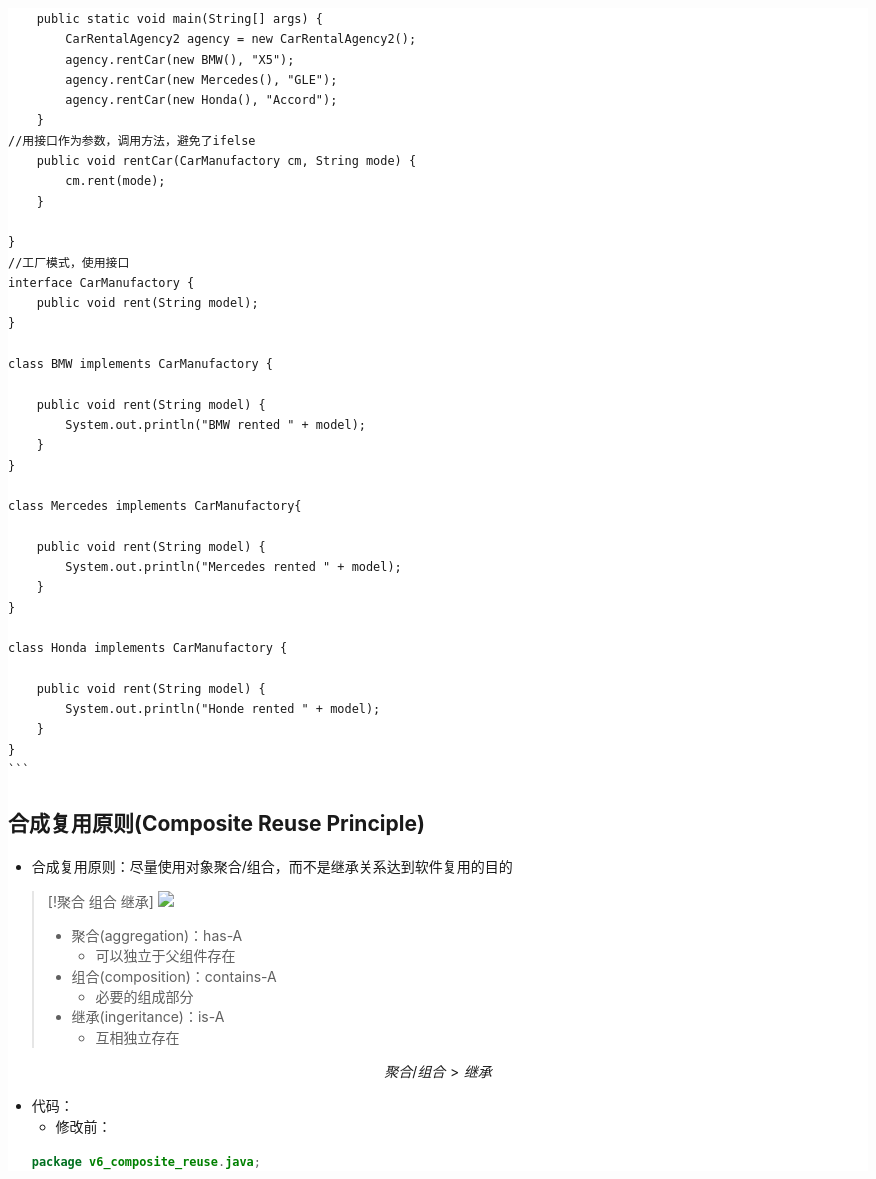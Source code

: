 	    public static void main(String[] args) {
	        CarRentalAgency2 agency = new CarRentalAgency2();
	        agency.rentCar(new BMW(), "X5");
	        agency.rentCar(new Mercedes(), "GLE");
	        agency.rentCar(new Honda(), "Accord");
	    }
	//用接口作为参数，调用方法，避免了ifelse
	    public void rentCar(CarManufactory cm, String mode) {
	        cm.rent(mode);
	    }
	    
	}
	//工厂模式，使用接口
	interface CarManufactory {
	    public void rent(String model);
	}
	
	class BMW implements CarManufactory {
	    
	    public void rent(String model) {
	        System.out.println("BMW rented " + model);
	    }
	}
	
	class Mercedes implements CarManufactory{
	
	    public void rent(String model) {
	        System.out.println("Mercedes rented " + model);
	    }
	}
	
	class Honda implements CarManufactory {
	
	    public void rent(String model) {
	        System.out.println("Honde rented " + model);
	    }
	}
	```
## 合成复用原则(Composite Reuse Principle)
- 合成复用原则：尽量使用对象聚合/组合，而不是继承关系达到软件复用的目的
> [!聚合 组合 继承]
> ![](https://jiunian-pic-1310185536.cos.ap-nanjing.myqcloud.com/picgo%2F20230104230904.png)
> - 聚合(aggregation)：has-A
> 	- 可以独立于父组件存在
> - 组合(composition)：contains-A
> 	- 必要的组成部分
> - 继承(ingeritance)：is-A
> 	- 互相独立存在

$$聚合/组合>继承$$
- 代码：
	- 修改前：
	```java
	package v6_composite_reuse.java;
	